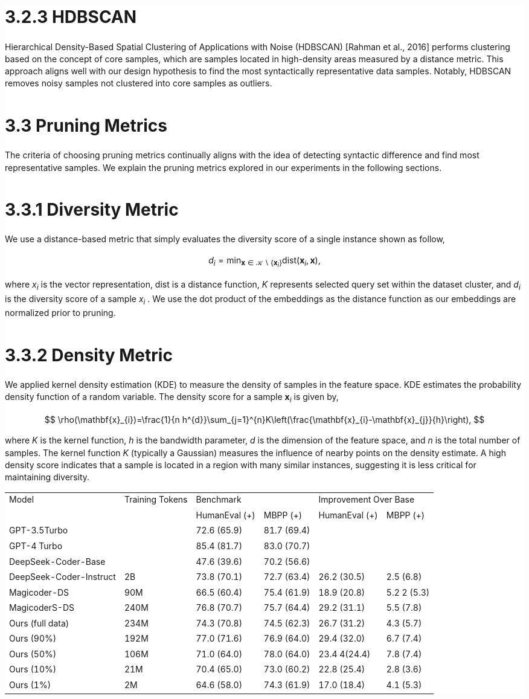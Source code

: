 # 3.2.3 HDBSCAN  

Hierarchical Density-Based Spatial Clustering of Applications with Noise (HDBSCAN) [Rahman et al., 2016] performs clustering based on the concept of core samples, which are samples located in high-density areas measured by a distance metric. This approach aligns well with our design hypothesis to find the most syntactically representative data samples. Notably, HDBSCAN removes noisy samples not clustered into core samples as outliers.  

# 3.3 Pruning Metrics  

The criteria of choosing pruning metrics continually aligns with the idea of detecting syntactic difference and find most representative samples. We explain the pruning metrics explored in our experiments in the following sections.  

# 3.3.1 Diversity Metric  

We use a distance-based metric that simply evaluates the diversity score of a single instance shown as follow,  

$$
d_{i}=\operatorname*{min}_{\mathbf{x}\in\mathcal{K}\backslash\{\mathbf{x}_{i}\}}\mathrm{dist}(\mathbf{x}_{i},\mathbf{x}),
$$  

where $x_{i}$ is the vector representation, dist is a distance function, $K$ represents selected query set within the dataset cluster, and $d_{i}$ is the diversity score of a sample $x_{i}$ . We use the dot product of the embeddings as the distance function as our embeddings are normalized prior to pruning.  

# 3.3.2 Density Metric  

We applied kernel density estimation (KDE) to measure the density of samples in the feature space. KDE estimates the probability density function of a random variable. The density score for a sample $\mathbf{x}_{i}$ is given by,  

$$
\rho(\mathbf{x}_{i})=\frac{1}{n h^{d}}\sum_{j=1}^{n}K\left(\frac{\mathbf{x}_{i}-\mathbf{x}_{j}}{h}\right),
$$  

where $K$ is the kernel function, $h$ is the bandwidth parameter, $d$ is the dimension of the feature space, and $n$ is the total number of samples. The kernel function $K$ (typically a Gaussian) measures the influence of nearby points on the density estimate. A high density score indicates that a sample is located in a region with many similar instances, suggesting it is less critical for maintaining diversity.  

<html><body><table><tr><td rowspan="2">Model</td><td rowspan="2">Training Tokens</td><td colspan="2">Benchmark</td><td colspan="2">Improvement Over Base</td></tr><tr><td>HumanEval (+)</td><td>MBPP (+)</td><td>HumanEval (+)</td><td>MBPP (+)</td></tr><tr><td>GPT-3.5Turbo</td><td></td><td>72.6 (65.9)</td><td>81.7 (69.4)</td><td></td><td></td></tr><tr><td>GPT-4 Turbo</td><td></td><td>85.4 (81.7)</td><td>83.0 (70.7)</td><td></td><td></td></tr><tr><td>DeepSeek-Coder-Base</td><td></td><td>47.6 (39.6)</td><td>70.2 (56.6)</td><td></td><td></td></tr><tr><td>DeepSeek-Coder-Instruct</td><td>2B</td><td>73.8 (70.1)</td><td>72.7 (63.4)</td><td>26.2 (30.5)</td><td>2.5 (6.8)</td></tr><tr><td>Magicoder-DS</td><td>90M</td><td>66.5 (60.4)</td><td>75.4 (61.9)</td><td>18.9 (20.8)</td><td>5.2 2 (5.3)</td></tr><tr><td>MagicoderS-DS</td><td>240M</td><td>76.8 (70.7)</td><td>75.7 (64.4)</td><td>29.2 (31.1)</td><td>5.5 (7.8)</td></tr><tr><td>Ours (full data)</td><td>234M</td><td>74.3 (70.8)</td><td>74.5 (62.3)</td><td>26.7 (31.2)</td><td>4.3 (5.7)</td></tr><tr><td>Ours (90%)</td><td>192M</td><td>77.0 (71.6)</td><td>76.9 (64.0)</td><td>29.4 (32.0)</td><td>6.7 (7.4)</td></tr><tr><td>Ours (50%)</td><td>106M</td><td>71.0 (64.0)</td><td>78.0 (64.0)</td><td>23.4 4(24.4)</td><td>7.8 (7.4)</td></tr><tr><td>Ours (10%)</td><td>21M</td><td>70.4 (65.0)</td><td>73.0 (60.2)</td><td>22.8 (25.4)</td><td>2.8 (3.6)</td></tr><tr><td>Ours (1%)</td><td>2M</td><td>64.6 (58.0)</td><td>74.3 (61.9)</td><td>17.0 (18.4)</td><td>4.1 (5.3)</td></tr></table></body></html>

